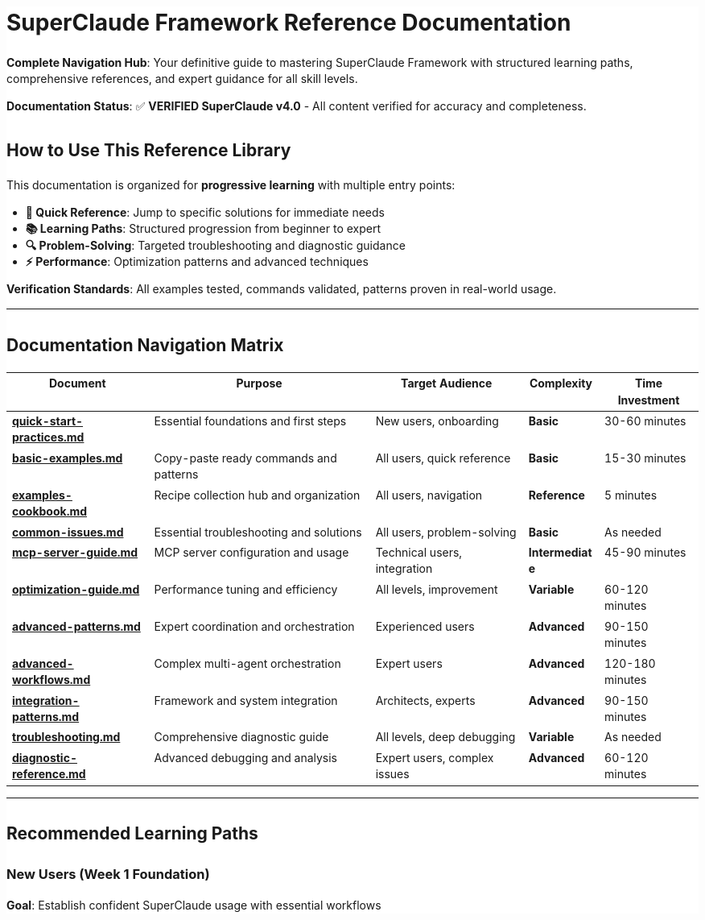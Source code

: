 # SuperClaude Framework Reference Documentation

**Complete Navigation Hub**: Your definitive guide to mastering SuperClaude Framework with structured learning paths, comprehensive references, and expert guidance for all skill levels.

**Documentation Status**: ✅ **VERIFIED SuperClaude v4.0** - All content verified for accuracy and completeness.

## How to Use This Reference Library

This documentation is organized for **progressive learning** with multiple entry points:

- **📱 Quick Reference**: Jump to specific solutions for immediate needs
- **📚 Learning Paths**: Structured progression from beginner to expert
- **🔍 Problem-Solving**: Targeted troubleshooting and diagnostic guidance
- **⚡ Performance**: Optimization patterns and advanced techniques

**Verification Standards**: All examples tested, commands validated, patterns proven in real-world usage.

---

## Documentation Navigation Matrix

| Document | Purpose | Target Audience | Complexity | Time Investment |
|----------|---------|-----------------|------------|-----------------|
| **[quick-start-practices.md](./quick-start-practices.md)** | Essential foundations and first steps | New users, onboarding | **Basic** | 30-60 minutes |
| **[basic-examples.md](./basic-examples.md)** | Copy-paste ready commands and patterns | All users, quick reference | **Basic** | 15-30 minutes |
| **[examples-cookbook.md](./examples-cookbook.md)** | Recipe collection hub and organization | All users, navigation | **Reference** | 5 minutes |
| **[common-issues.md](./common-issues.md)** | Essential troubleshooting and solutions | All users, problem-solving | **Basic** | As needed |
| **[mcp-server-guide.md](./mcp-server-guide.md)** | MCP server configuration and usage | Technical users, integration | **Intermediate** | 45-90 minutes |
| **[optimization-guide.md](./optimization-guide.md)** | Performance tuning and efficiency | All levels, improvement | **Variable** | 60-120 minutes |
| **[advanced-patterns.md](./advanced-patterns.md)** | Expert coordination and orchestration | Experienced users | **Advanced** | 90-150 minutes |
| **[advanced-workflows.md](./advanced-workflows.md)** | Complex multi-agent orchestration | Expert users | **Advanced** | 120-180 minutes |
| **[integration-patterns.md](./integration-patterns.md)** | Framework and system integration | Architects, experts | **Advanced** | 90-150 minutes |
| **[troubleshooting.md](./troubleshooting.md)** | Comprehensive diagnostic guide | All levels, deep debugging | **Variable** | As needed |
| **[diagnostic-reference.md](./diagnostic-reference.md)** | Advanced debugging and analysis | Expert users, complex issues | **Advanced** | 60-120 minutes |

---

## Recommended Learning Paths

### New Users (Week 1 Foundation)
**Goal**: Establish confident SuperClaude usage with essential workflows
